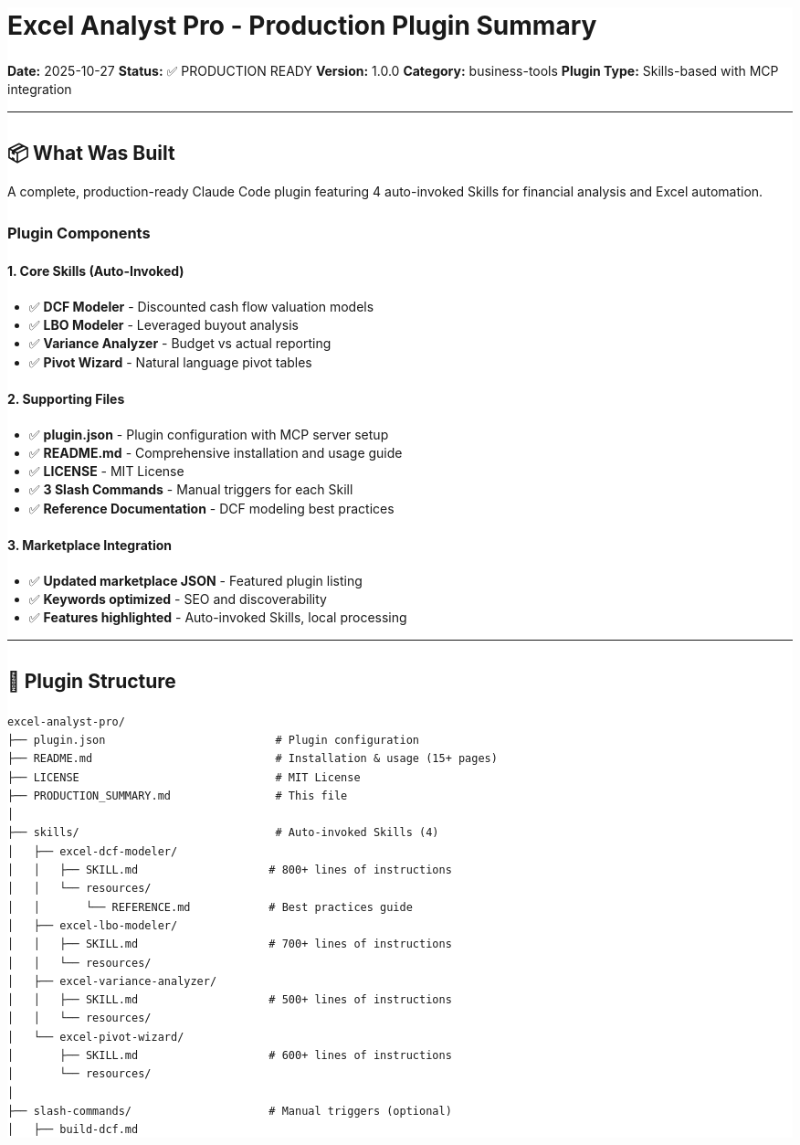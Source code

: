# Excel Analyst Pro - Production Plugin Summary

**Date:** 2025-10-27
**Status:** ✅ PRODUCTION READY
**Version:** 1.0.0
**Category:** business-tools
**Plugin Type:** Skills-based with MCP integration

---

## 📦 What Was Built

A complete, production-ready Claude Code plugin featuring 4 auto-invoked Skills for financial analysis and Excel automation.

### Plugin Components

#### 1. Core Skills (Auto-Invoked)
- ✅ **DCF Modeler** - Discounted cash flow valuation models
- ✅ **LBO Modeler** - Leveraged buyout analysis
- ✅ **Variance Analyzer** - Budget vs actual reporting
- ✅ **Pivot Wizard** - Natural language pivot tables

#### 2. Supporting Files
- ✅ **plugin.json** - Plugin configuration with MCP server setup
- ✅ **README.md** - Comprehensive installation and usage guide
- ✅ **LICENSE** - MIT License
- ✅ **3 Slash Commands** - Manual triggers for each Skill
- ✅ **Reference Documentation** - DCF modeling best practices

#### 3. Marketplace Integration
- ✅ **Updated marketplace JSON** - Featured plugin listing
- ✅ **Keywords optimized** - SEO and discoverability
- ✅ **Features highlighted** - Auto-invoked Skills, local processing

---

## 📁 Plugin Structure

```
excel-analyst-pro/
├── plugin.json                          # Plugin configuration
├── README.md                            # Installation & usage (15+ pages)
├── LICENSE                              # MIT License
├── PRODUCTION_SUMMARY.md                # This file
│
├── skills/                              # Auto-invoked Skills (4)
│   ├── excel-dcf-modeler/
│   │   ├── SKILL.md                    # 800+ lines of instructions
│   │   └── resources/
│   │       └── REFERENCE.md            # Best practices guide
│   ├── excel-lbo-modeler/
│   │   ├── SKILL.md                    # 700+ lines of instructions
│   │   └── resources/
│   ├── excel-variance-analyzer/
│   │   ├── SKILL.md                    # 500+ lines of instructions
│   │   └── resources/
│   └── excel-pivot-wizard/
│       ├── SKILL.md                    # 600+ lines of instructions
│       └── resources/
│
├── slash-commands/                     # Manual triggers (optional)
│   ├── build-dcf.md
```